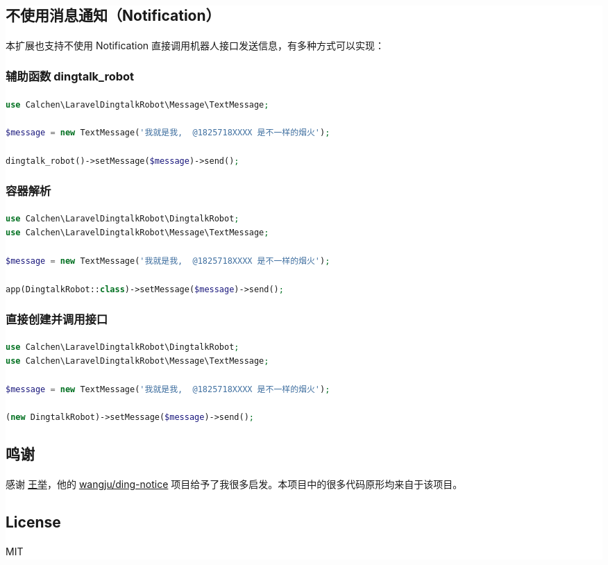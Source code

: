 
## 不使用消息通知（Notification）

本扩展也支持不使用 Notification 直接调用机器人接口发送信息，有多种方式可以实现：

### 辅助函数 dingtalk_robot
```php
use Calchen\LaravelDingtalkRobot\Message\TextMessage;

$message = new TextMessage('我就是我,  @1825718XXXX 是不一样的烟火');

dingtalk_robot()->setMessage($message)->send();
```

### 容器解析
```php
use Calchen\LaravelDingtalkRobot\DingtalkRobot;
use Calchen\LaravelDingtalkRobot\Message\TextMessage;

$message = new TextMessage('我就是我,  @1825718XXXX 是不一样的烟火');

app(DingtalkRobot::class)->setMessage($message)->send();
```

### 直接创建并调用接口
```php
use Calchen\LaravelDingtalkRobot\DingtalkRobot;
use Calchen\LaravelDingtalkRobot\Message\TextMessage;

$message = new TextMessage('我就是我,  @1825718XXXX 是不一样的烟火');

(new DingtalkRobot)->setMessage($message)->send();
```


## 鸣谢
感谢 [王举](https://github.com/wowiwj)，他的 [wangju/ding-notice](https://github.com/wowiwj/ding-notice) 项目给予了我很多启发。本项目中的很多代码原形均来自于该项目。 

## License

MIT
